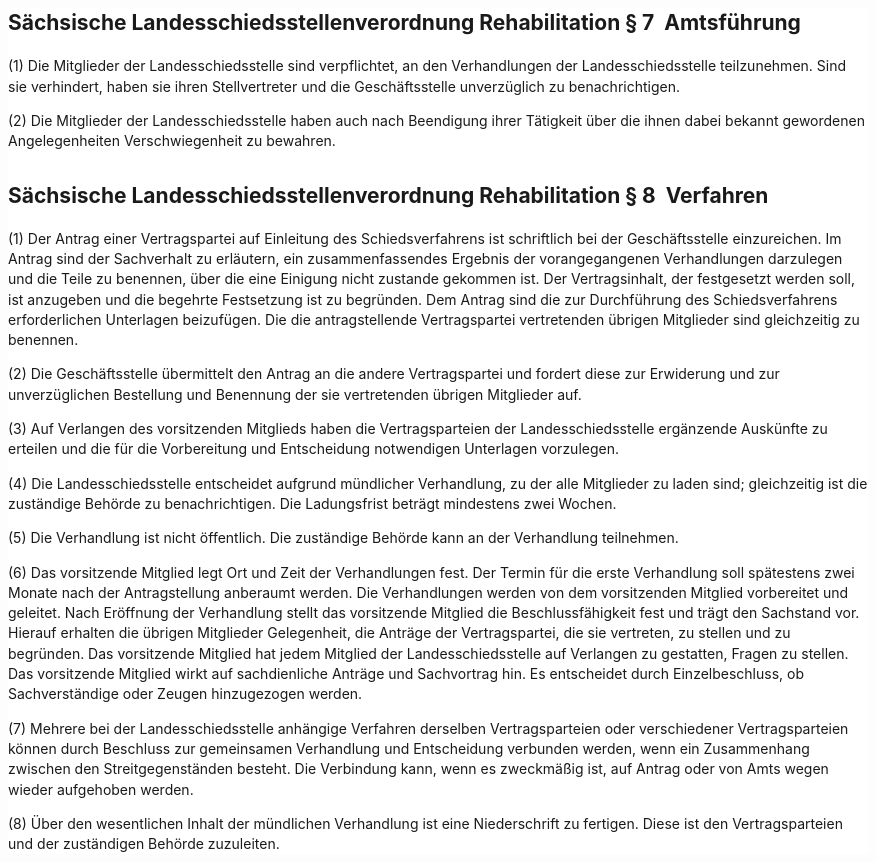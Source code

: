 
## Sächsische Landesschiedsstellenverordnung Rehabilitation  § 7  Amtsführung

(1) Die Mitglieder der Landesschiedsstelle sind verpflichtet, an den Verhandlungen der Landesschiedsstelle teilzunehmen. Sind sie verhindert, haben sie ihren Stellvertreter und die Geschäftsstelle unverzüglich zu benachrichtigen.

(2) Die Mitglieder der Landesschiedsstelle haben auch nach Beendigung ihrer Tätigkeit über die ihnen dabei bekannt gewordenen Angelegenheiten Verschwiegenheit zu bewahren.


## Sächsische Landesschiedsstellenverordnung Rehabilitation  § 8  Verfahren

(1) Der Antrag einer Vertragspartei auf Einleitung des Schiedsverfahrens ist schriftlich bei der Geschäftsstelle einzureichen. Im Antrag sind der Sachverhalt zu erläutern, ein zusammenfassendes Ergebnis der vorangegangenen Verhandlungen darzulegen und die Teile zu benennen, über die eine Einigung nicht zustande gekommen ist. Der Vertragsinhalt, der festgesetzt werden soll, ist anzugeben und die begehrte Festsetzung ist zu begründen. Dem Antrag sind die zur Durchführung des Schiedsverfahrens erforderlichen Unterlagen beizufügen. Die die antragstellende Vertragspartei vertretenden übrigen Mitglieder sind gleichzeitig zu benennen.

(2) Die Geschäftsstelle übermittelt den Antrag an die andere Vertragspartei und fordert diese zur Erwiderung und zur unverzüglichen Bestellung und Benennung der sie vertretenden übrigen Mitglieder auf.

(3) Auf Verlangen des vorsitzenden Mitglieds haben die Vertragsparteien der Landesschiedsstelle ergänzende Auskünfte zu erteilen und die für die Vorbereitung und Entscheidung notwendigen Unterlagen vorzulegen.

(4) Die Landesschiedsstelle entscheidet aufgrund mündlicher Verhandlung, zu der alle Mitglieder zu laden sind; gleichzeitig ist die zuständige Behörde zu benachrichtigen. Die Ladungsfrist beträgt mindestens zwei Wochen.

(5) Die Verhandlung ist nicht öffentlich. Die zuständige Behörde kann an der Verhandlung teilnehmen.

(6) Das vorsitzende Mitglied legt Ort und Zeit der Verhandlungen fest. Der Termin für die erste Verhandlung soll spätestens zwei Monate nach der Antragstellung anberaumt werden. Die Verhandlungen werden von dem vorsitzenden Mitglied vorbereitet und geleitet. Nach Eröffnung der Verhandlung stellt das vorsitzende Mitglied die Beschlussfähigkeit fest und trägt den Sachstand vor. Hierauf erhalten die übrigen Mitglieder Gelegenheit, die Anträge der Vertragspartei, die sie vertreten, zu stellen und zu begründen. Das vorsitzende Mitglied hat jedem Mitglied der Landesschiedsstelle auf Verlangen zu gestatten, Fragen zu stellen. Das vorsitzende Mitglied wirkt auf sachdienliche Anträge und Sachvortrag hin. Es entscheidet durch Einzelbeschluss, ob Sachverständige oder Zeugen hinzugezogen werden.

(7) Mehrere bei der Landesschiedsstelle anhängige Verfahren derselben Vertragsparteien oder verschiedener Vertragsparteien können durch Beschluss zur gemeinsamen Verhandlung und Entscheidung verbunden werden, wenn ein Zusammenhang zwischen den Streitgegenständen besteht. Die Verbindung kann, wenn es zweckmäßig ist, auf Antrag oder von Amts wegen wieder aufgehoben werden.

(8) Über den wesentlichen Inhalt der mündlichen Verhandlung ist eine Niederschrift zu fertigen. Diese ist den Vertragsparteien und der zuständigen Behörde zuzuleiten.
